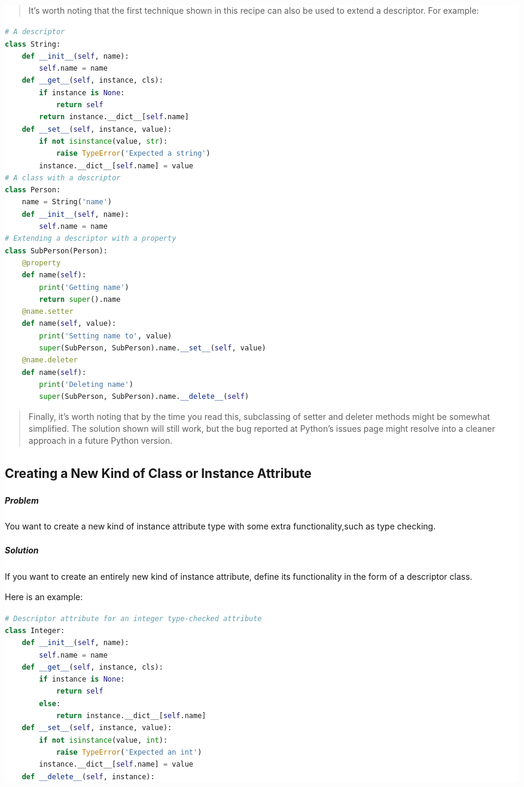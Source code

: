 > It’s worth noting that the first technique shown in this recipe can also be used to extend a descriptor. For example:
``` py
# A descriptor
class String:
    def __init__(self, name):
        self.name = name
    def __get__(self, instance, cls):
        if instance is None:
            return self
        return instance.__dict__[self.name]
    def __set__(self, instance, value):
        if not isinstance(value, str):
            raise TypeError('Expected a string')
        instance.__dict__[self.name] = value
# A class with a descriptor
class Person:
    name = String('name')
    def __init__(self, name):
        self.name = name
# Extending a descriptor with a property
class SubPerson(Person):
    @property
    def name(self):
        print('Getting name')
        return super().name
    @name.setter
    def name(self, value):
        print('Setting name to', value)
        super(SubPerson, SubPerson).name.__set__(self, value)
    @name.deleter
    def name(self):
        print('Deleting name')
        super(SubPerson, SubPerson).name.__delete__(self)
```
> Finally, it’s worth noting that by the time you read this, subclassing of setter and deleter methods might be somewhat simplified. The solution shown will still work, but the bug reported at Python’s issues page might resolve into a cleaner approach in a future Python version.

## Creating a New Kind of Class or Instance Attribute
##### Problem
You want to create a new kind of instance attribute type with some extra functionality,such as type checking.
##### Solution
If you want to create an entirely new kind of instance attribute, define its functionality in the form of a descriptor class.

Here is an example:
``` py
# Descriptor attribute for an integer type-checked attribute
class Integer:
    def __init__(self, name):
        self.name = name
    def __get__(self, instance, cls):
        if instance is None:
            return self
        else:
            return instance.__dict__[self.name]
    def __set__(self, instance, value):
        if not isinstance(value, int):
            raise TypeError('Expected an int')
        instance.__dict__[self.name] = value
    def __delete__(self, instance):
```